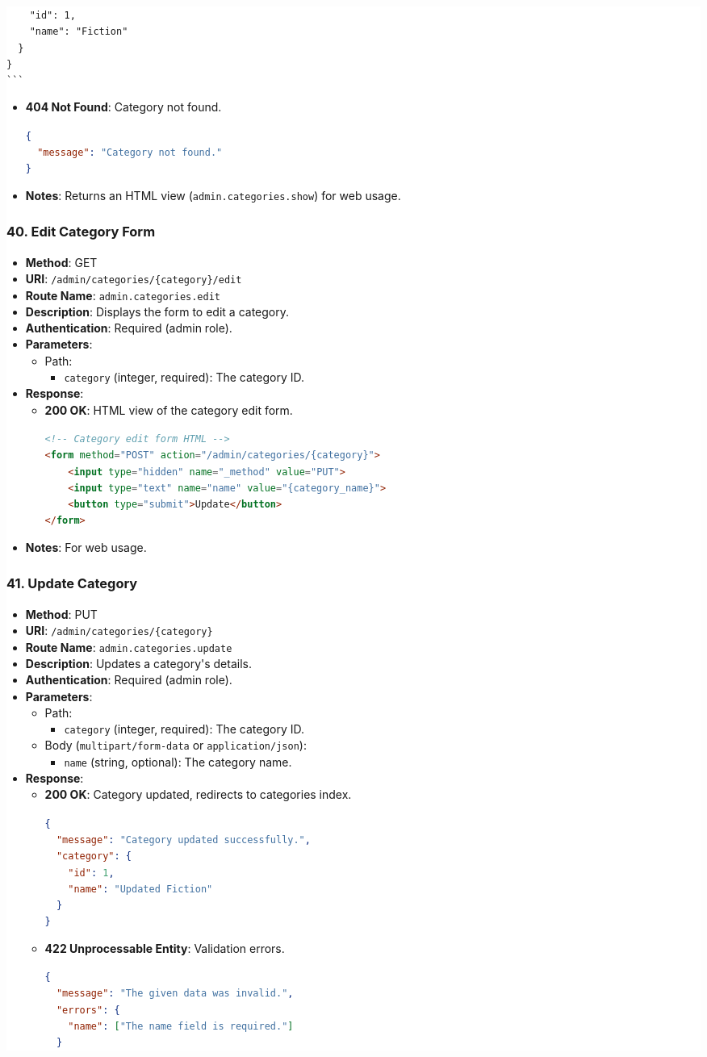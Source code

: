         "id": 1,
        "name": "Fiction"
      }
    }
    ```
  - **404 Not Found**: Category not found.
    ```json
    {
      "message": "Category not found."
    }
    ```
- **Notes**: Returns an HTML view (`admin.categories.show`) for web usage.

### 40. Edit Category Form
- **Method**: GET
- **URI**: `/admin/categories/{category}/edit`
- **Route Name**: `admin.categories.edit`
- **Description**: Displays the form to edit a category.
- **Authentication**: Required (admin role).
- **Parameters**:
  - Path:
    - `category` (integer, required): The category ID.
- **Response**:
  - **200 OK**: HTML view of the category edit form.
    ```html
    <!-- Category edit form HTML -->
    <form method="POST" action="/admin/categories/{category}">
        <input type="hidden" name="_method" value="PUT">
        <input type="text" name="name" value="{category_name}">
        <button type="submit">Update</button>
    </form>
    ```
- **Notes**: For web usage.

### 41. Update Category
- **Method**: PUT
- **URI**: `/admin/categories/{category}`
- **Route Name**: `admin.categories.update`
- **Description**: Updates a category's details.
- **Authentication**: Required (admin role).
- **Parameters**:
  - Path:
    - `category` (integer, required): The category ID.
  - Body (`multipart/form-data` or `application/json`):
    - `name` (string, optional): The category name.
- **Response**:
  - **200 OK**: Category updated, redirects to categories index.
    ```json
    {
      "message": "Category updated successfully.",
      "category": {
        "id": 1,
        "name": "Updated Fiction"
      }
    }
    ```
  - **422 Unprocessable Entity**: Validation errors.
    ```json
    {
      "message": "The given data was invalid.",
      "errors": {
        "name": ["The name field is required."]
      }